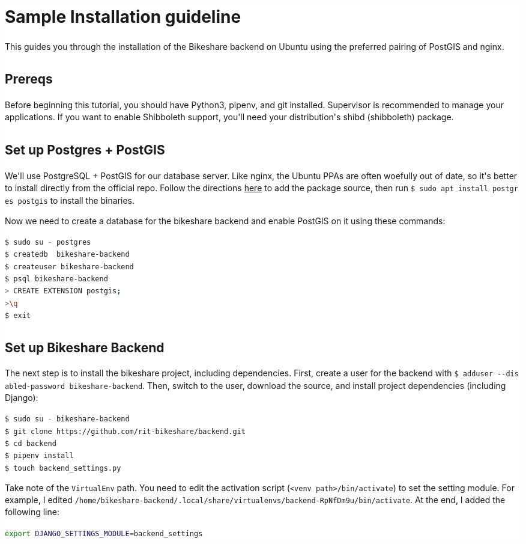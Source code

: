 # Sample Installation guideline

This guides you through the installation of the Bikeshare backend on Ubuntu using the preferred pairing of PostGIS and nginx.

## Prereqs

Before beginning this tutorial, you should have Python3, pipenv, and git installed. Supervisor is recommended to manage your applications. If you want to enable Shibboleth support, you'll need your distribution's shibd (shibboleth) package.

## Set up Postgres + PostGIS

We'll use PostgreSQL + PostGIS for our database server. Like nginx, the Ubuntu PPAs are often woefully out of date, so it's better to install directly from the official repo. Follow the directions [here](https://www.postgresql.org/download/linux/ubuntu/) to add the package source, then run `$ sudo apt install postgres postgis` to install the binaries.

Now we need to create a database for the bikeshare backend and enable PostGIS on it using these commands:

```sh
$ sudo su - postgres
$ createdb  bikeshare-backend
$ createuser bikeshare-backend
$ psql bikeshare-backend
> CREATE EXTENSION postgis;
>\q
$ exit
```

## Set up Bikeshare Backend

The next step is to install the bikeshare project, including dependencies. First, create a user for the backend with `$ adduser --disabled-password bikeshare-backend`. Then, switch to the user, download the source, and install project dependencies (including Django):

```sh
$ sudo su - bikeshare-backend
$ git clone https://github.com/rit-bikeshare/backend.git
$ cd backend
$ pipenv install
$ touch backend_settings.py
```

Take note of the `VirtualEnv` path. You need to edit the activation script (`<venv path>/bin/activate`) to set the setting module. For example, I edited `/home/bikeshare-backend/.local/share/virtualenvs/backend-RpNfDm9u/bin/activate`. At the end, I added the following line:

```sh
export DJANGO_SETTINGS_MODULE=backend_settings
```
